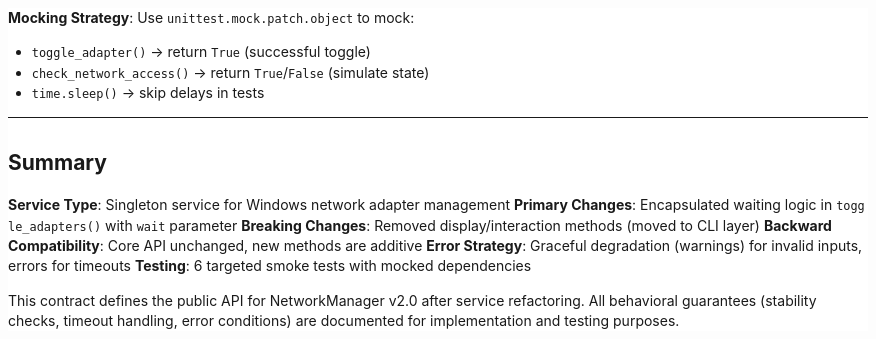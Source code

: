 **Mocking Strategy**: Use `unittest.mock.patch.object` to mock:
- `toggle_adapter()` → return `True` (successful toggle)
- `check_network_access()` → return `True`/`False` (simulate state)
- `time.sleep()` → skip delays in tests

---

## Summary

**Service Type**: Singleton service for Windows network adapter management
**Primary Changes**: Encapsulated waiting logic in `toggle_adapters()` with `wait` parameter
**Breaking Changes**: Removed display/interaction methods (moved to CLI layer)
**Backward Compatibility**: Core API unchanged, new methods are additive
**Error Strategy**: Graceful degradation (warnings) for invalid inputs, errors for timeouts
**Testing**: 6 targeted smoke tests with mocked dependencies

This contract defines the public API for NetworkManager v2.0 after service refactoring. All behavioral guarantees (stability checks, timeout handling, error conditions) are documented for implementation and testing purposes.
